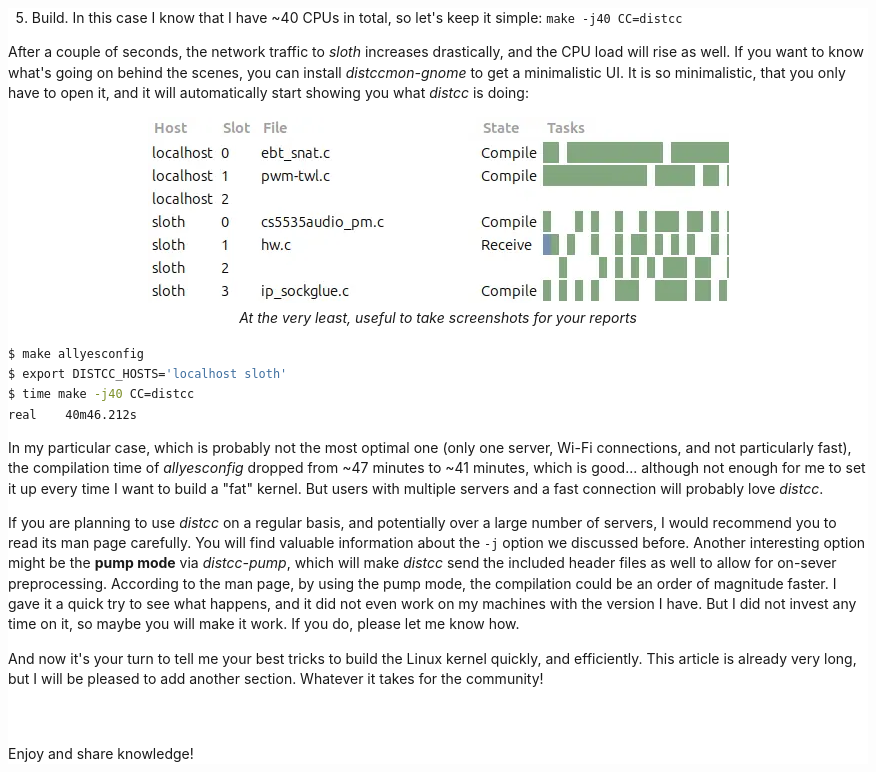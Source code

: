 5. Build. In this case I know that I have ~40 CPUs in total, so let's keep it simple: `make -j40 CC=distcc`

After a couple of seconds, the network traffic to *sloth* increases drastically, and the CPU load will rise as well. If you want to know what's going on behind the scenes, you can install *distccmon-gnome* to get a minimalistic UI. It is so minimalistic, that you only have to open it, and it will automatically start showing you what *distcc* is doing:

<figure>
    <center><img src="/images/posts/2024-09-02-kernel-build-tricks/distcc_monitor.webp"
         alt="distcc monitor"></center>
    <center><figcaption><i>At the very least, useful to take screenshots for your reports</i></figcaption></center>
</figure>

```sh
$ make allyesconfig
$ export DISTCC_HOSTS='localhost sloth'
$ time make -j40 CC=distcc
real	40m46.212s
```
In my particular case, which is probably not the most optimal one (only one server, Wi-Fi connections, and not particularly fast), the compilation time of *allyesconfig* dropped from ~47 minutes to ~41 minutes, which is good... although not enough for me to set it up every time I want to build a "fat" kernel. But users with multiple servers and a fast connection will probably love *distcc*.

If you are planning to use *distcc* on a regular basis, and potentially over a large number of servers, I would recommend you to read its man page carefully. You will find valuable information about the `-j` option we discussed before. Another interesting option might be the **pump mode** via *distcc-pump*, which will make *distcc* send the included header files as well to allow for on-sever preprocessing. According to the man page, by using the pump mode, the compilation could be an order of magnitude faster. I gave it a quick try to see what happens, and it did not even work on my machines with the version I have. But I did not invest any time on it, so maybe you will make it work. If you do, please let me know how.

And now it's your turn to tell me your best tricks to build the Linux kernel quickly, and efficiently. This article is already very long, but I will be pleased to add another section. Whatever it takes for the community!


<br/><br/>
Enjoy and share knowledge!
